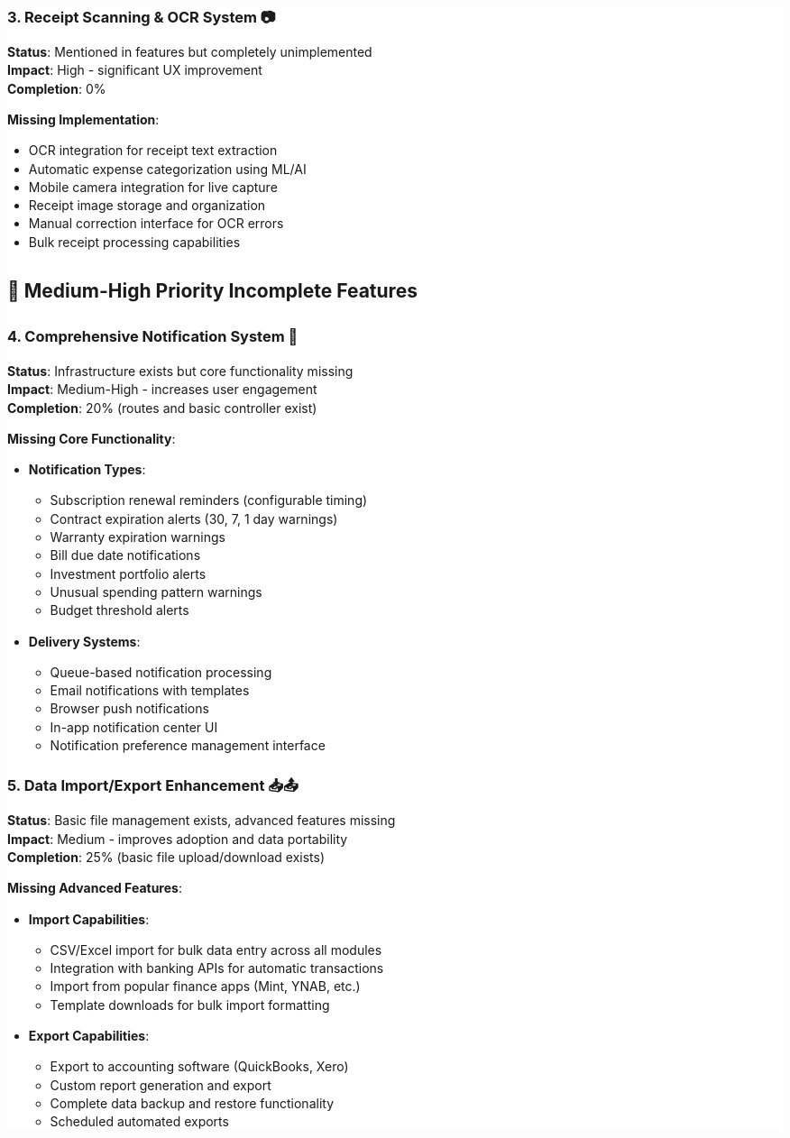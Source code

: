### 3. **Receipt Scanning & OCR System** 📷
**Status**: Mentioned in features but completely unimplemented  
**Impact**: High - significant UX improvement  
**Completion**: 0%

**Missing Implementation**:
- OCR integration for receipt text extraction
- Automatic expense categorization using ML/AI
- Mobile camera integration for live capture
- Receipt image storage and organization
- Manual correction interface for OCR errors
- Bulk receipt processing capabilities

## 🔔 **Medium-High Priority Incomplete Features**

### 4. **Comprehensive Notification System** 🔔
**Status**: Infrastructure exists but core functionality missing  
**Impact**: Medium-High - increases user engagement  
**Completion**: 20% (routes and basic controller exist)

**Missing Core Functionality**:
- **Notification Types**:
  - Subscription renewal reminders (configurable timing)
  - Contract expiration alerts (30, 7, 1 day warnings)
  - Warranty expiration warnings
  - Bill due date notifications
  - Investment portfolio alerts
  - Unusual spending pattern warnings
  - Budget threshold alerts

- **Delivery Systems**:
  - Queue-based notification processing
  - Email notifications with templates
  - Browser push notifications
  - In-app notification center UI
  - Notification preference management interface

### 5. **Data Import/Export Enhancement** 📥📤
**Status**: Basic file management exists, advanced features missing  
**Impact**: Medium - improves adoption and data portability  
**Completion**: 25% (basic file upload/download exists)

**Missing Advanced Features**:
- **Import Capabilities**:
  - CSV/Excel import for bulk data entry across all modules
  - Integration with banking APIs for automatic transactions
  - Import from popular finance apps (Mint, YNAB, etc.)
  - Template downloads for bulk import formatting

- **Export Capabilities**:
  - Export to accounting software (QuickBooks, Xero)
  - Custom report generation and export
  - Complete data backup and restore functionality
  - Scheduled automated exports
